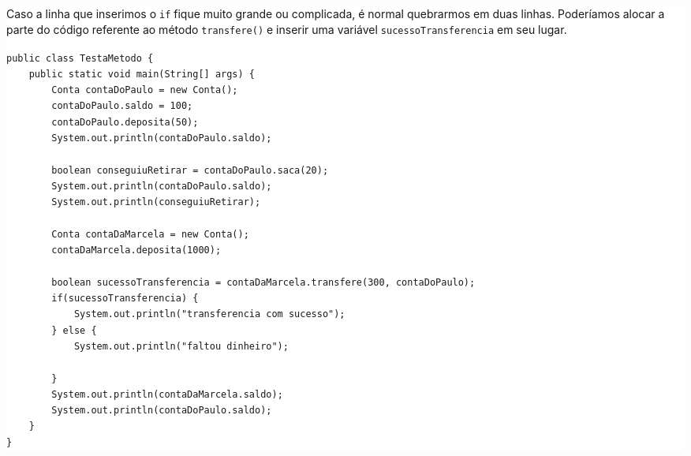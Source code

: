 ```
```

Caso a linha que inserimos o `if` fique muito grande ou complicada, é normal quebrarmos em duas linhas. Poderíamos alocar a parte do código referente ao método `transfere()` e inserir uma variável `sucessoTransferencia` em seu lugar.

```
public class TestaMetodo {
    public static void main(String[] args) {
        Conta contaDoPaulo = new Conta();
        contaDoPaulo.saldo = 100;
        contaDoPaulo.deposita(50);
        System.out.println(contaDoPaulo.saldo);

        boolean conseguiuRetirar = contaDoPaulo.saca(20);
        System.out.println(contaDoPaulo.saldo);
        System.out.println(conseguiuRetirar);

        Conta contaDaMarcela = new Conta();
        contaDaMarcela.deposita(1000);

        boolean sucessoTransferencia = contaDaMarcela.transfere(300, contaDoPaulo);
        if(sucessoTransferencia) {
            System.out.println("transferencia com sucesso");
        } else {
            System.out.println("faltou dinheiro");

        }
        System.out.println(contaDaMarcela.saldo);
        System.out.println(contaDoPaulo.saldo);
    }
}
```